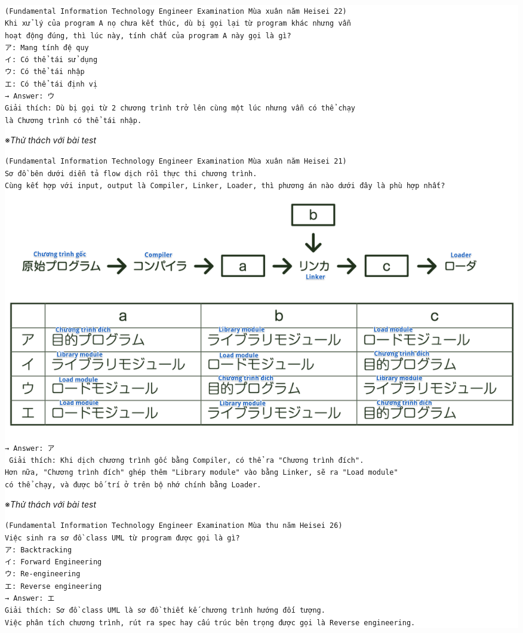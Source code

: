     (Fundamental Information Technology Engineer Examination Mùa xuân năm Heisei 22)
    Khi xử lý của program A nọ chưa kết thúc, dù bị gọi lại từ program khác nhưng vẫn 
    hoạt động đúng, thì lúc này, tính chất của program A này gọi là gì?
    ア: Mang tính đệ quy
    イ: Có thể tái sử dụng
    ウ: Có thể tái nhập
    エ: Có thể tái định vị
    → Answer: ウ
    Giải thích: Dù bị gọi từ 2 chương trình trở lên cùng một lúc nhưng vẫn có thể chạy 
    là Chương trình có thể tái nhập.

※*Thử thách với bài test*

    (Fundamental Information Technology Engineer Examination Mùa xuân năm Heisei 21)
    Sơ đồ bên dưới diễn tả flow dịch rồi thực thi chương trình. 
    Cùng kết hợp với input, output là Compiler, Linker, Loader, thì phương án nào dưới đây là phù hợp nhất?
![](test-diagram.png)
    
    → Answer: ア
     Giải thích: Khi dịch chương trình gốc bằng Compiler, có thể ra "Chương trình đích". 
    Hơn nữa, "Chương trình đích" ghép thêm "Library module" vào bằng Linker, sẽ ra "Load module" 
    có thể chạy, và được bố trí ở trên bộ nhớ chính bằng Loader.

※*Thử thách với bài test*

    (Fundamental Information Technology Engineer Examination Mùa thu năm Heisei 26)
    Việc sinh ra sơ đồ class UML từ program được gọi là gì?
    ア: Backtracking
    イ: Forward Engineering
    ウ: Re‑engineering
    エ: Reverse engineering
    → Answer: エ
    Giải thích: Sơ đồ class UML là sơ đồ thiết kế chương trình hướng đối tượng. 
    Việc phân tích chương trình, rút ra spec hay cấu trúc bên trọng được gọi là Reverse engineering.